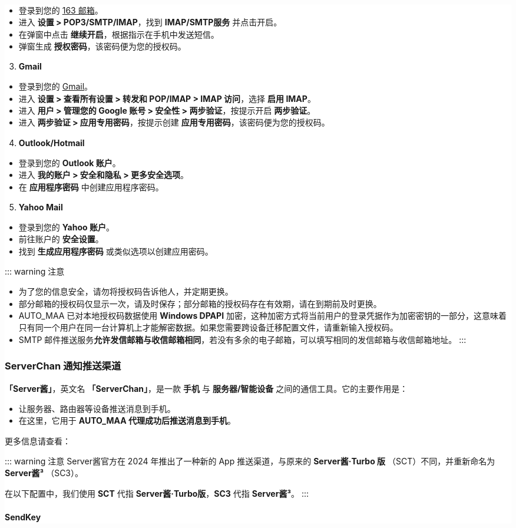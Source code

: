   - 登录到您的 [163 邮箱](https://email.163.com)。
  - 进入 **设置 > POP3/SMTP/IMAP**，找到 **IMAP/SMTP服务** 并点击开启。
  - 在弹窗中点击 **继续开启**，根据指示在手机中发送短信。
  - 弹窗生成 **授权密码**，该密码便为您的授权码。

3. **Gmail**

  - 登录到您的 [Gmail](https://mail.google.com)。
  - 进入 **设置 > 查看所有设置 > 转发和 POP/IMAP > IMAP 访问**，选择 **启用 IMAP**。
  - 进入 **用户 > 管理您的 Google 账号 > 安全性 > 两步验证**，按提示开启 **两步验证**。
  - 进入 **两步验证 > 应用专用密码**，按提示创建 **应用专用密码**，该密码便为您的授权码。

4. **Outlook/Hotmail**

  - 登录到您的 **Outlook 账户**。
  - 进入 **我的账户 > 安全和隐私 > 更多安全选项**。
  - 在 **应用程序密码** 中创建应用程序密码。

5. **Yahoo Mail**

  - 登录到您的 **Yahoo 账户**。
  - 前往账户的 **安全设置**。
  - 找到 **生成应用程序密码** 或类似选项以创建应用密码。


::: warning 注意
- 为了您的信息安全，请勿将授权码告诉他人，并定期更换。
- 部分邮箱的授权码仅显示一次，请及时保存；部分邮箱的授权码存在有效期，请在到期前及时更换。
- AUTO_MAA 已对本地授权码数据使用 **Windows DPAPI** 加密，这种加密方式将当前用户的登录凭据作为加密密钥的一部分，这意味着只有同一个用户在同一台计算机上才能解密数据。如果您需要跨设备迁移配置文件，请重新输入授权码。
- SMTP 邮件推送服务**允许发信邮箱与收信邮箱相同**，若没有多余的电子邮箱，可以填写相同的发信邮箱与收信邮箱地址。
:::

### ServerChan 通知推送渠道

**「Server酱」**，英文名 **「ServerChan」**，是一款 **手机** 与 **服务器/智能设备** 之间的通信工具。它的主要作用是：

- 让服务器、路由器等设备推送消息到手机。
- 在这里，它用于 **AUTO_MAA 代理成功后推送消息到手机**。

更多信息请查看：

<Box :items="[
{ name: 'Server酱Turbo版', link: 'https://sct.ftqq.com/', image: 'https://the7.ft07.com/sct/images/favicon.png' },
{ name: 'Server酱³', link: 'https://sc3.ft07.com/', image: 'https://the7.ft07.com/sct/images/favicon.png' },
]"/>

::: warning 注意
Server酱官方在 2024 年推出了一种新的 App 推送渠道，与原来的 **Server酱·Turbo 版** （SCT）不同，并重新命名为 **Server酱³**
（SC3）。

在以下配置中，我们使用 **SCT** 代指 **Server酱·Turbo版**，**SC3** 代指 **Server酱³**。
:::

#### SendKey
